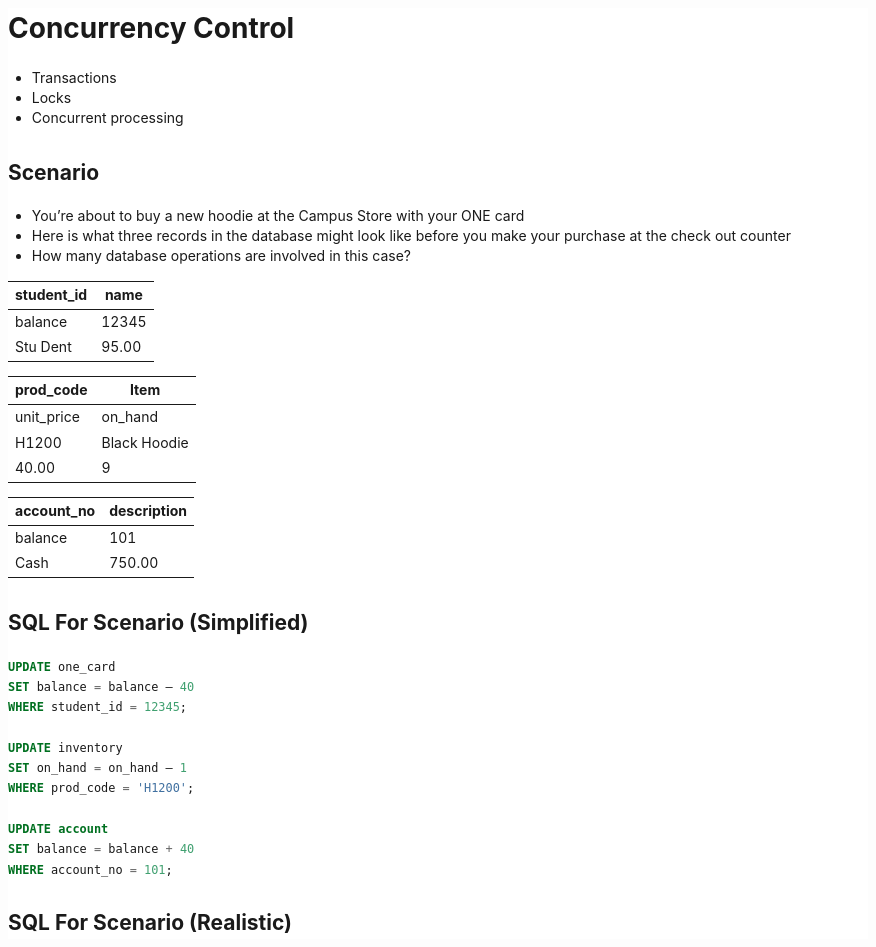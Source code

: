 # Concurrency Control

- Transactions
- Locks
- Concurrent processing

## Scenario

- You’re about to buy a new hoodie at the Campus Store with your ONE card
- Here is what three records in the database might look like before you make
  your purchase at the check out counter
- How many database operations are involved in this case?

| student_id | name  |
| ---------- | ----- |
| balance    | 12345 |
| Stu Dent   | 95.00 |

| prod_code  | Item         |
| ---------- | ------------ |
| unit_price | on_hand      |
| H1200      | Black Hoodie |
| 40.00      | 9            |

| account_no | description |
| ---------- | ----------- |
| balance    | 101         |
| Cash       | 750.00      |

## SQL For Scenario (Simplified)

```sql
UPDATE one_card
SET balance = balance – 40
WHERE student_id = 12345;

UPDATE inventory
SET on_hand = on_hand – 1
WHERE prod_code = 'H1200';

UPDATE account
SET balance = balance + 40
WHERE account_no = 101;
```

## SQL For Scenario (Realistic)
